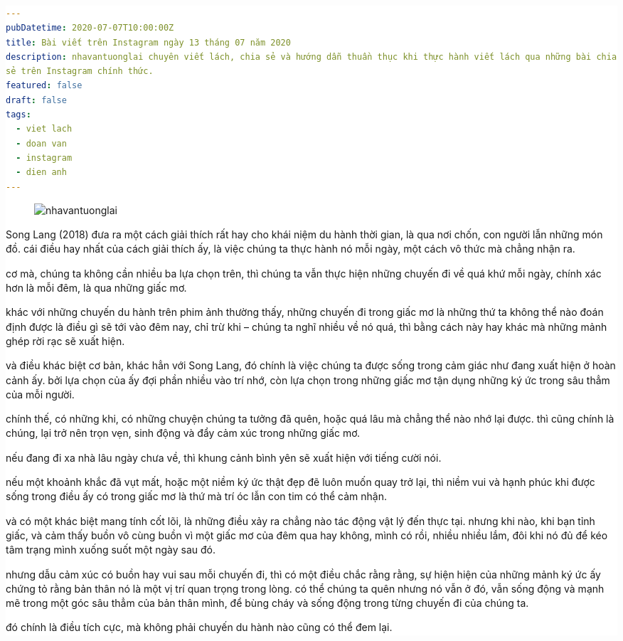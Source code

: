 ```yaml
---
pubDatetime: 2020-07-07T10:00:00Z
title: Bài viết trên Instagram ngày 13 tháng 07 năm 2020
description: nhavantuonglai chuyên viết lách, chia sẻ và hướng dẫn thuần thục khi thực hành viết lách qua những bài chia sẻ trên Instagram chính thức.
featured: false
draft: false
tags:
  - viet lach
  - doan van
  - instagram
  - dien anh
---
```


<figure><img src="https://data.nhavantuonglai.com/image/illustrations/image-nhavantuonglai-510.jpeg" alt="nhavantuonglai" height=100% width=100%><figcaption><p></p></figcaption></figure>

Song Lang (2018) đưa ra một cách giải thích rất hay cho khái niệm du hành thời gian, là qua nơi chốn, con người lẫn những món đồ. cái điều hay nhất của cách giải thích ấy, là việc chúng ta thực hành nó mỗi ngày, một cách vô thức mà chẳng nhận ra.

cơ mà, chúng ta không cần nhiều ba lựa chọn trên, thì chúng ta vẫn thực hiện những chuyến đi về quá khứ mỗi ngày, chính xác hơn là mỗi đêm, là qua những giấc mơ.

khác với những chuyến du hành trên phim ảnh thường thấy, những chuyến đi trong giấc mơ là những thứ ta không thể nào đoán định được là điều gì sẽ tới vào đêm nay, chỉ trừ khi – chúng ta nghĩ nhiều về nó quá, thì bằng cách này hay khác mà những mảnh ghép rời rạc sẽ xuất hiện.

và điều khác biệt cơ bản, khác hẳn với Song Lang, đó chính là việc chúng ta được sống trong cảm giác như đang xuất hiện ở hoàn cảnh ấy. bởi lựa chọn của ấy đợi phần nhiều vào trí nhớ, còn lựa chọn trong những giấc mơ tận dụng những ký ức trong sâu thẳm của mỗi người.

chính thế, có những khi, có những chuyện chúng ta tưởng đã quên, hoặc quá lâu mà chẳng thể nào nhớ lại được. thì cũng chính là chúng, lại trở nên trọn vẹn, sinh động và đẩy cảm xúc trong những giấc mơ.

nếu đang đi xa nhà lâu ngày chưa về, thì khung cảnh bình yên sẽ xuất hiện với tiếng cười nói.

nếu một khoảnh khắc đã vụt mất, hoặc một niềm ký ức thật đẹp đẽ luôn muốn quay trở lại, thì niềm vui và hạnh phúc khi được sống trong điều ấy có trong giấc mơ là thứ mà trí óc lẫn con tim có thể cảm nhận.

và có một khác biệt mang tính cốt lõi, là những điều xảy ra chẳng nào tác động vật lý đến thực tại. nhưng khi nào, khi bạn tỉnh giấc, và cảm thấy buồn vô cùng buồn vì một giấc mơ của đêm qua hay không, mình có rồi, nhiều nhiều lắm, đôi khi nó đủ để kéo tâm trạng mình xuống suốt một ngày sau đó.

nhưng dẫu cảm xúc có buồn hay vui sau mỗi chuyến đi, thì có một điều chắc rằng rằng, sự hiện hiện của những mảnh ký ức ấy chứng tỏ rằng bản thân nó là một vị trí quan trọng trong lòng. có thể chúng ta quên nhưng nó vẫn ở đó, vẫn sống động và mạnh mẽ trong một góc sâu thẳm của bản thân mình, để bùng cháy và sống động trong từng chuyến đi của chúng ta.

đó chính là điều tích cực, mà không phải chuyến du hành nào cũng có thể đem lại.
